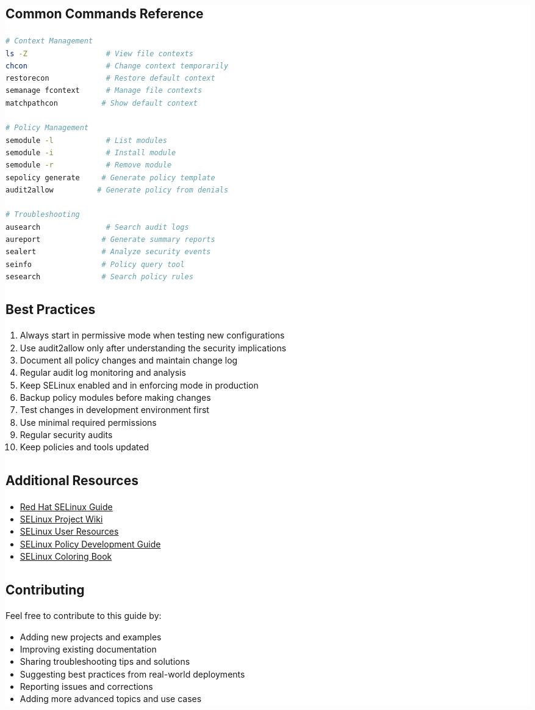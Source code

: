 ## Common Commands Reference
```bash
# Context Management
ls -Z                  # View file contexts
chcon                  # Change context temporarily
restorecon             # Restore default context
semanage fcontext      # Manage file contexts
matchpathcon          # Show default context

# Policy Management
semodule -l            # List modules
semodule -i            # Install module
semodule -r            # Remove module
sepolicy generate     # Generate policy template
audit2allow          # Generate policy from denials

# Troubleshooting
ausearch               # Search audit logs
aureport              # Generate summary reports
sealert               # Analyze security events
seinfo                # Policy query tool
sesearch              # Search policy rules
```

## Best Practices
1. Always start in permissive mode when testing new configurations
2. Use audit2allow only after understanding the security implications
3. Document all policy changes and maintain change log
4. Regular audit log monitoring and analysis
5. Keep SELinux enabled and in enforcing mode in production
6. Backup policy modules before making changes
7. Test changes in development environment first
8. Use minimal required permissions
9. Regular security audits
10. Keep policies and tools updated

## Additional Resources
- [Red Hat SELinux Guide](https://access.redhat.com/documentation/en-us/red_hat_enterprise_linux/8/html/using_selinux/index)
- [SELinux Project Wiki](https://selinuxproject.org/page/Main_Page)
- [SELinux User Resources](https://github.com/SELinuxProject/selinux)
- [SELinux Policy Development Guide](https://access.redhat.com/documentation/en-us/red_hat_enterprise_linux/7/html/selinux_users_and_administrators_guide/index)
- [SELinux Coloring Book](https://people.redhat.com/duffy/selinux/selinux-coloring-book_A4-Stapled.pdf)

## Contributing
Feel free to contribute to this guide by:
- Adding new projects and examples
- Improving existing documentation
- Sharing troubleshooting tips and solutions
- Suggesting best practices from real-world deployments
- Reporting issues and corrections
- Adding more advanced topics and use cases

